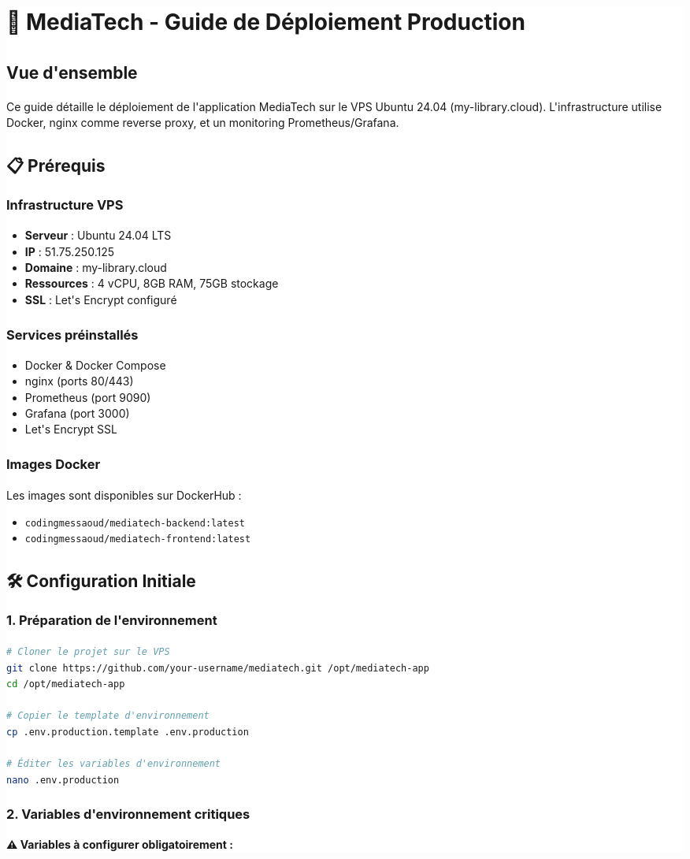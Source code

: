 # 🚀 MediaTech - Guide de Déploiement Production

## Vue d'ensemble

Ce guide détaille le déploiement de l'application MediaTech sur le VPS Ubuntu 24.04 (my-library.cloud). L'infrastructure utilise Docker, nginx comme reverse proxy, et un monitoring Prometheus/Grafana.

## 📋 Prérequis

### Infrastructure VPS
- **Serveur** : Ubuntu 24.04 LTS
- **IP** : 51.75.250.125
- **Domaine** : my-library.cloud
- **Ressources** : 4 vCPU, 8GB RAM, 75GB stockage
- **SSL** : Let's Encrypt configuré

### Services préinstallés
- Docker & Docker Compose
- nginx (ports 80/443)
- Prometheus (port 9090)
- Grafana (port 3000)
- Let's Encrypt SSL

### Images Docker
Les images sont disponibles sur DockerHub :
- `codingmessaoud/mediatech-backend:latest`
- `codingmessaoud/mediatech-frontend:latest`

## 🛠️ Configuration Initiale

### 1. Préparation de l'environnement

```bash
# Cloner le projet sur le VPS
git clone https://github.com/your-username/mediatech.git /opt/mediatech-app
cd /opt/mediatech-app

# Copier le template d'environnement
cp .env.production.template .env.production

# Éditer les variables d'environnement
nano .env.production
```

### 2. Variables d'environnement critiques

**⚠️ Variables à configurer obligatoirement :**
